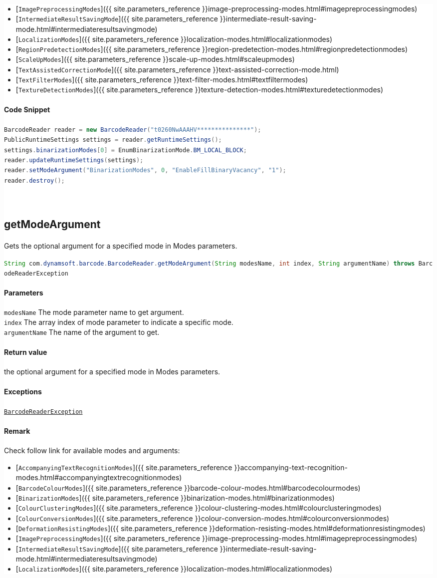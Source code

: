 - [`ImagePreprocessingModes`]({{ site.parameters_reference }}image-preprocessing-modes.html#imagepreprocessingmodes)
- [`IntermediateResultSavingMode`]({{ site.parameters_reference }}intermediate-result-saving-mode.html#intermediateresultsavingmode)
- [`LocalizationModes`]({{ site.parameters_reference }}localization-modes.html#localizationmodes)
- [`RegionPredetectionModes`]({{ site.parameters_reference }}region-predetection-modes.html#regionpredetectionmodes)
- [`ScaleUpModes`]({{ site.parameters_reference }}scale-up-modes.html#scaleupmodes)
- [`TextAssistedCorrectionMode`]({{ site.parameters_reference }}text-assisted-correction-mode.html)
- [`TextFilterModes`]({{ site.parameters_reference }}text-filter-modes.html#textfiltermodes)
- [`TextureDetectionModes`]({{ site.parameters_reference }}texture-detection-modes.html#texturedetectionmodes) 

#### Code Snippet
```java
BarcodeReader reader = new BarcodeReader("t0260NwAAAHV***************");
PublicRuntimeSettings settings = reader.getRuntimeSettings();
settings.binarizationModes[0] = EnumBinarizationMode.BM_LOCAL_BLOCK;
reader.updateRuntimeSettings(settings);
reader.setModeArgument("BinarizationModes", 0, "EnableFillBinaryVacancy", "1");
reader.destroy();
```

&nbsp;





## getModeArgument

Gets the optional argument for a specified mode in Modes parameters.

```java
String com.dynamsoft.barcode.BarcodeReader.getModeArgument(String modesName, int index, String argumentName) throws BarcodeReaderException
```   
   
#### Parameters  
`modesName` The mode parameter name to get argument.  
`index` The array index of mode parameter to indicate a specific mode.  
`argumentName` The name of the argument to get.

#### Return value
the optional argument for a specified mode in Modes parameters.

#### Exceptions
[`BarcodeReaderException`](../class/BarcodeReaderException.md)

#### Remark
Check follow link for available modes and arguments:
- [`AccompanyingTextRecognitionModes`]({{ site.parameters_reference }}accompanying-text-recognition-modes.html#accompanyingtextrecognitionmodes)
- [`BarcodeColourModes`]({{ site.parameters_reference }}barcode-colour-modes.html#barcodecolourmodes)
- [`BinarizationModes`]({{ site.parameters_reference }}binarization-modes.html#binarizationmodes)
- [`ColourClusteringModes`]({{ site.parameters_reference }}colour-clustering-modes.html#colourclusteringmodes)
- [`ColourConversionModes`]({{ site.parameters_reference }}colour-conversion-modes.html#colourconversionmodes)
- [`DeformationResistingModes`]({{ site.parameters_reference }}deformation-resisting-modes.html#deformationresistingmodes)
- [`ImagePreprocessingModes`]({{ site.parameters_reference }}image-preprocessing-modes.html#imagepreprocessingmodes)
- [`IntermediateResultSavingMode`]({{ site.parameters_reference }}intermediate-result-saving-mode.html#intermediateresultsavingmode)
- [`LocalizationModes`]({{ site.parameters_reference }}localization-modes.html#localizationmodes)